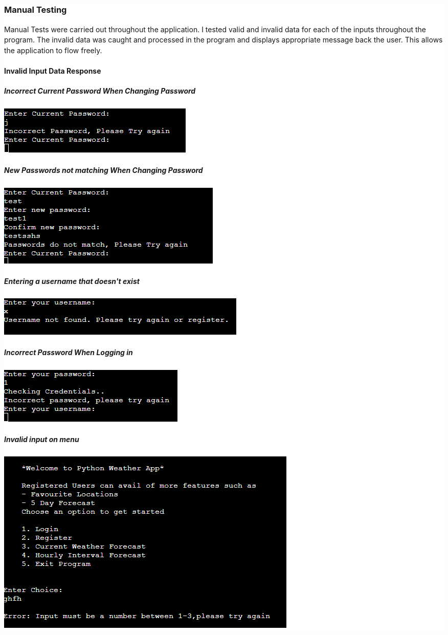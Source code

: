 ### Manual Testing

Manual Tests were carried out throughout the application. I tested valid and invalid data for each of the inputs throughout the program. The invalid data was caught and processed in the program and displays appropriate message back the user. This allows the application to flow freely.

#### Invalid Input Data Response

  ##### Incorrect Current Password When Changing Password
  ![change password](assets/images-readme/change-password-wrong-current.png)
  
  ##### New Passwords not matching When Changing Password
  ![change password](assets/images-readme/password-doesnt-match.png)
  
  ##### Entering a username that doesn't exist
  ![user doesnt exist](assets/images-readme/user-not-found.png)
  
  ##### Incorrect Password When Logging in
  ![change password](assets/images-readme/incorrect-password.png)
  
  ##### Invalid input on menu
  ![invalid input](assets/images-readme/invalid-input.png)
  